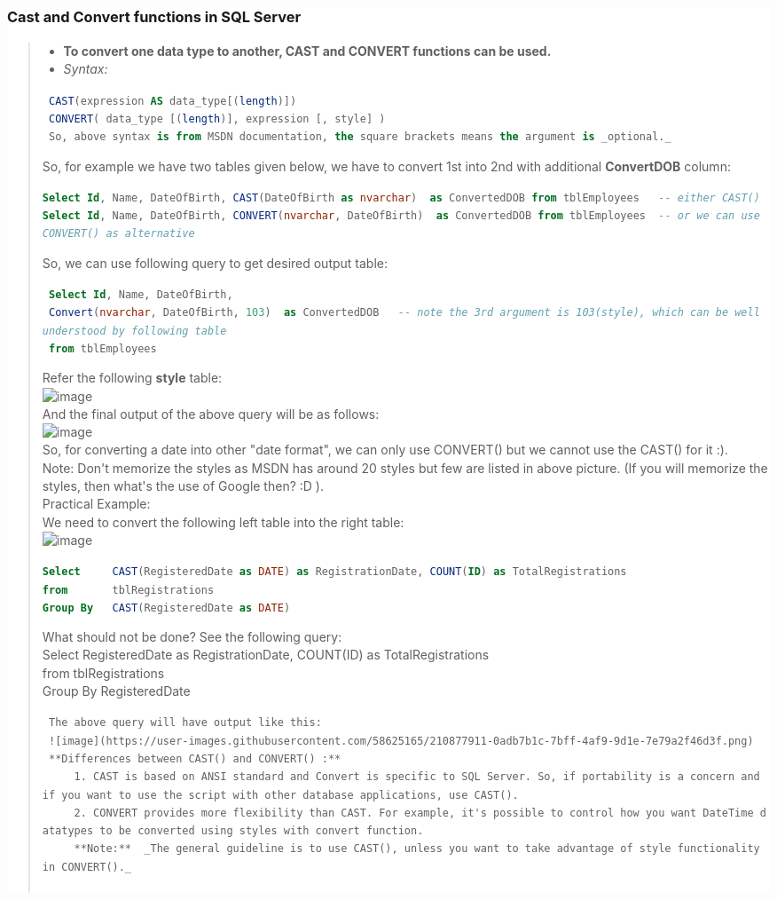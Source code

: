 > ```


### Cast and Convert functions in SQL Server
>* **To convert one data type to another, CAST and CONVERT functions can be used.**  
>* _Syntax:_    
>  ```sql  
>   CAST(expression AS data_type[(length)])   
>   CONVERT( data_type [(length)], expression [, style] )   
>   So, above syntax is from MSDN documentation, the square brackets means the argument is _optional._   
>  ``` 
>  So, for example we have two tables given below, we have to convert 1st into 2nd with additional **ConvertDOB** column:  
>  ```sql  
>  Select Id, Name, DateOfBirth, CAST(DateOfBirth as nvarchar)  as ConvertedDOB from tblEmployees   -- either CAST()        
>  Select Id, Name, DateOfBirth, CONVERT(nvarchar, DateOfBirth)  as ConvertedDOB from tblEmployees  -- or we can use CONVERT() as alternative  
>  ```   
>  So, we can use following query to get desired output table:   
>  ```sql  
>   Select Id, Name, DateOfBirth,    
>   Convert(nvarchar, DateOfBirth, 103)  as ConvertedDOB   -- note the 3rd argument is 103(style), which can be well understood by following table   
>   from tblEmployees     
>  ```  
>  Refer the following **style**  table:   
>  ![image](https://user-images.githubusercontent.com/58625165/210868226-e2840e88-3217-4ff9-b7c1-78c9ffc60e80.png)   
>  And the final output of the above query will be as follows:   
>  ![image](https://user-images.githubusercontent.com/58625165/210868337-d0983a5b-b533-481d-8e87-4c93b67ffd44.png)   
>  So, for converting a date into other "date format", we can only use CONVERT() but we cannot use the CAST() for it :).   
>  Note: Don't memorize the styles as MSDN has around 20 styles but few are listed in above picture. (If you will memorize the styles, then what's the use of Google then? :D ).   
>  Practical Example:   
>  We need to convert the following left table into the right table:   
>  ![image](https://user-images.githubusercontent.com/58625165/210877295-f1ea797d-2ab9-47e3-9bc7-0fdd2b8347b4.png)   
>  ```sql  
>  Select     CAST(RegisteredDate as DATE) as RegistrationDate, COUNT(ID) as TotalRegistrations   
>  from       tblRegistrations   
>  Group By   CAST(RegisteredDate as DATE)     
>  ```
>  What should not be done? See the following query:    
>  Select     RegisteredDate as RegistrationDate, COUNT(ID) as TotalRegistrations   
>  from       tblRegistrations   
>  Group By   RegisteredDate        
>  ```    
>   The above query will have output like this:    
>   ![image](https://user-images.githubusercontent.com/58625165/210877911-0adb7b1c-7bff-4af9-9d1e-7e79a2f46d3f.png)   
>   **Differences between CAST() and CONVERT() :**  
>       1. CAST is based on ANSI standard and Convert is specific to SQL Server. So, if portability is a concern and if you want to use the script with other database applications, use CAST().   
>       2. CONVERT provides more flexibility than CAST. For example, it's possible to control how you want DateTime datatypes to be converted using styles with convert function.   
>       **Note:**  _The general guideline is to use CAST(), unless you want to take advantage of style functionality in CONVERT()._   
>        
